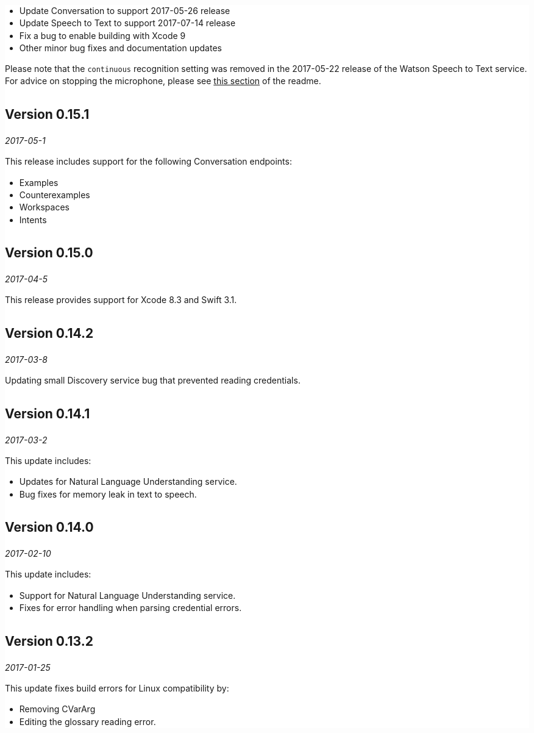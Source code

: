 - Update Conversation to support 2017-05-26 release
- Update Speech to Text to support 2017-07-14 release
- Fix a bug to enable building with Xcode 9
- Other minor bug fixes and documentation updates

Please note that the `continuous` recognition setting was removed in the 2017-05-22 release of the Watson Speech to Text service. For advice on stopping the microphone, please see [this section](https://github.com/watson-developer-cloud/swift-sdk#microphone-audio-and-compression) of the readme.

## Version 0.15.1
_2017-05-1_

This release includes support for the following Conversation endpoints:
- Examples
- Counterexamples
- Workspaces
- Intents

## Version 0.15.0
_2017-04-5_

This release provides support for Xcode 8.3 and Swift 3.1.

## Version 0.14.2
_2017-03-8_

Updating small Discovery service bug that prevented reading credentials.

## Version 0.14.1
_2017-03-2_

This update includes:

- Updates for Natural Language Understanding service.
- Bug fixes for memory leak in text to speech. 

## Version 0.14.0
_2017-02-10_

This update includes:

- Support for Natural Language Understanding service.
- Fixes for error handling when parsing credential errors.

## Version 0.13.2
_2017-01-25_

This update fixes build errors for Linux compatibility by:

- Removing CVarArg
- Editing the glossary reading error.
